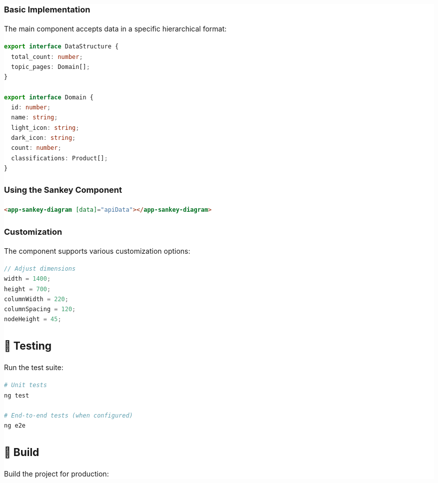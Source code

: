 ### Basic Implementation

The main component accepts data in a specific hierarchical format:

```typescript
export interface DataStructure {
  total_count: number;
  topic_pages: Domain[];
}

export interface Domain {
  id: number;
  name: string;
  light_icon: string;
  dark_icon: string;
  count: number;
  classifications: Product[];
}
```

### Using the Sankey Component

```html
<app-sankey-diagram [data]="apiData"></app-sankey-diagram>
```

### Customization

The component supports various customization options:

```typescript
// Adjust dimensions
width = 1400;
height = 700;
columnWidth = 220;
columnSpacing = 120;
nodeHeight = 45;
```

## 🧪 Testing

Run the test suite:

```bash
# Unit tests
ng test

# End-to-end tests (when configured)
ng e2e
```

## 🔧 Build

Build the project for production:
